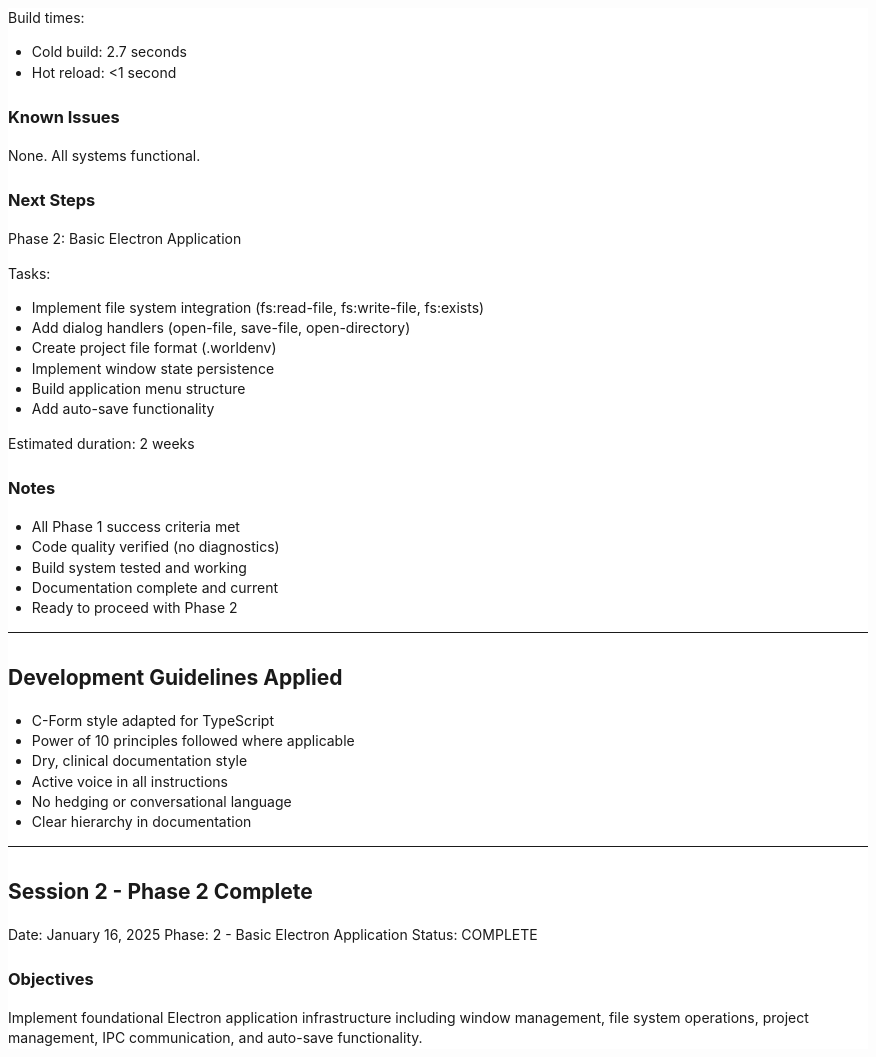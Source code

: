 Build times:
- Cold build: 2.7 seconds
- Hot reload: <1 second

### Known Issues

None. All systems functional.

### Next Steps

Phase 2: Basic Electron Application

Tasks:
- Implement file system integration (fs:read-file, fs:write-file, fs:exists)
- Add dialog handlers (open-file, save-file, open-directory)
- Create project file format (.worldenv)
- Implement window state persistence
- Build application menu structure
- Add auto-save functionality

Estimated duration: 2 weeks

### Notes

- All Phase 1 success criteria met
- Code quality verified (no diagnostics)
- Build system tested and working
- Documentation complete and current
- Ready to proceed with Phase 2

---

## Development Guidelines Applied

- C-Form style adapted for TypeScript
- Power of 10 principles followed where applicable
- Dry, clinical documentation style
- Active voice in all instructions
- No hedging or conversational language
- Clear hierarchy in documentation

---

## Session 2 - Phase 2 Complete

Date: January 16, 2025
Phase: 2 - Basic Electron Application
Status: COMPLETE

### Objectives

Implement foundational Electron application infrastructure including window management, file system operations, project management, IPC communication, and auto-save functionality.
